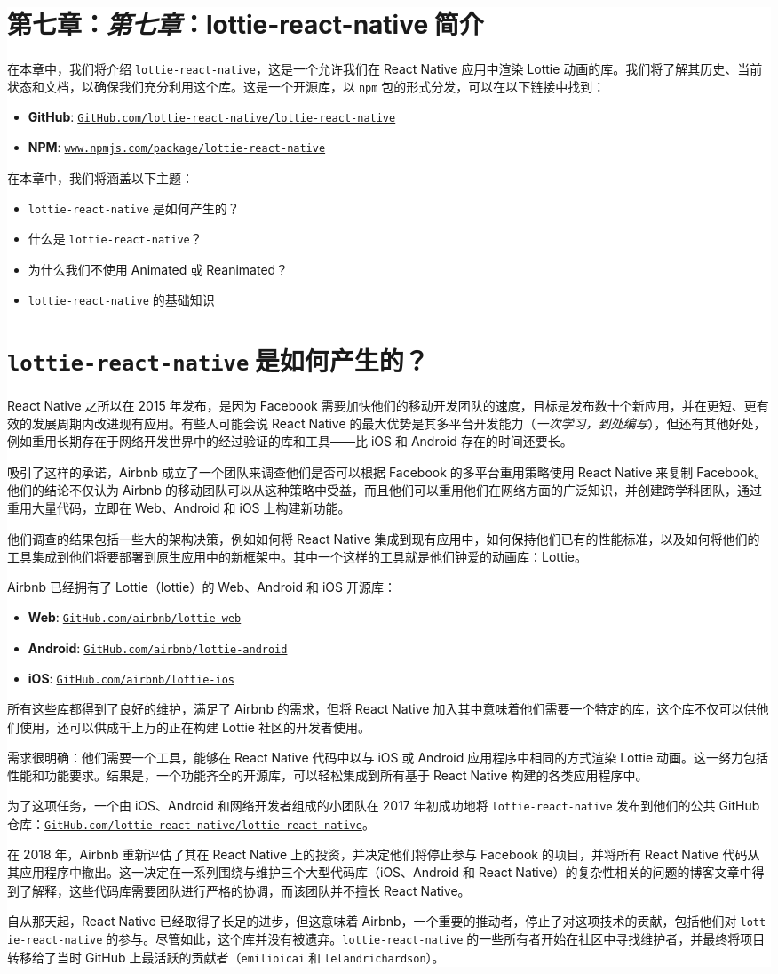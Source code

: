 # 第七章：*第七章*：lottie-react-native 简介

在本章中，我们将介绍 `lottie-react-native`，这是一个允许我们在 React Native 应用中渲染 Lottie 动画的库。我们将了解其历史、当前状态和文档，以确保我们充分利用这个库。这是一个开源库，以 `npm` 包的形式分发，可以在以下链接中找到：

+   **GitHub**: [`GitHub.com/lottie-react-native/lottie-react-native`](https://GitHub.com/lottie-react-native/lottie-react-native)

+   **NPM**: [`www.npmjs.com/package/lottie-react-native`](https://www.npmjs.com/package/lottie-react-native)

在本章中，我们将涵盖以下主题：

+   `lottie-react-native` 是如何产生的？

+   什么是 `lottie-react-native`？

+   为什么我们不使用 Animated 或 Reanimated？

+   `lottie-react-native` 的基础知识

# `lottie-react-native` 是如何产生的？

React Native 之所以在 2015 年发布，是因为 Facebook 需要加快他们的移动开发团队的速度，目标是发布数十个新应用，并在更短、更有效的发展周期内改进现有应用。有些人可能会说 React Native 的最大优势是其多平台开发能力（*一次学习，到处编写*），但还有其他好处，例如重用长期存在于网络开发世界中的经过验证的库和工具——比 iOS 和 Android 存在的时间还要长。

吸引了这样的承诺，Airbnb 成立了一个团队来调查他们是否可以根据 Facebook 的多平台重用策略使用 React Native 来复制 Facebook。他们的结论不仅认为 Airbnb 的移动团队可以从这种策略中受益，而且他们可以重用他们在网络方面的广泛知识，并创建跨学科团队，通过重用大量代码，立即在 Web、Android 和 iOS 上构建新功能。

他们调查的结果包括一些大的架构决策，例如如何将 React Native 集成到现有应用中，如何保持他们已有的性能标准，以及如何将他们的工具集成到他们将要部署到原生应用中的新框架中。其中一个这样的工具就是他们钟爱的动画库：Lottie。

Airbnb 已经拥有了 Lottie（lottie）的 Web、Android 和 iOS 开源库：

+   **Web**: [`GitHub.com/airbnb/lottie-web`](https://GitHub.com/airbnb/lottie-web)

+   **Android**: [`GitHub.com/airbnb/lottie-android`](https://GitHub.com/airbnb/lottie-android)

+   **iOS**: [`GitHub.com/airbnb/lottie-ios`](https://GitHub.com/airbnb/lottie-ios)

所有这些库都得到了良好的维护，满足了 Airbnb 的需求，但将 React Native 加入其中意味着他们需要一个特定的库，这个库不仅可以供他们使用，还可以供成千上万的正在构建 Lottie 社区的开发者使用。

需求很明确：他们需要一个工具，能够在 React Native 代码中以与 iOS 或 Android 应用程序中相同的方式渲染 Lottie 动画。这一努力包括性能和功能要求。结果是，一个功能齐全的开源库，可以轻松集成到所有基于 React Native 构建的各类应用程序中。

为了这项任务，一个由 iOS、Android 和网络开发者组成的小团队在 2017 年初成功地将 `lottie-react-native` 发布到他们的公共 GitHub 仓库：[`GitHub.com/lottie-react-native/lottie-react-native`](https://GitHub.com/lottie-react-native/lottie-react-native)。

在 2018 年，Airbnb 重新评估了其在 React Native 上的投资，并决定他们将停止参与 Facebook 的项目，并将所有 React Native 代码从其应用程序中撤出。这一决定在一系列围绕与维护三个大型代码库（iOS、Android 和 React Native）的复杂性相关的问题的博客文章中得到了解释，这些代码库需要团队进行严格的协调，而该团队并不擅长 React Native。

自从那天起，React Native 已经取得了长足的进步，但这意味着 Airbnb，一个重要的推动者，停止了对这项技术的贡献，包括他们对 `lottie-react-native` 的参与。尽管如此，这个库并没有被遗弃。`lottie-react-native` 的一些所有者开始在社区中寻找维护者，并最终将项目转移给了当时 GitHub 上最活跃的贡献者（`emilioicai` 和 `lelandrichardson`）。
